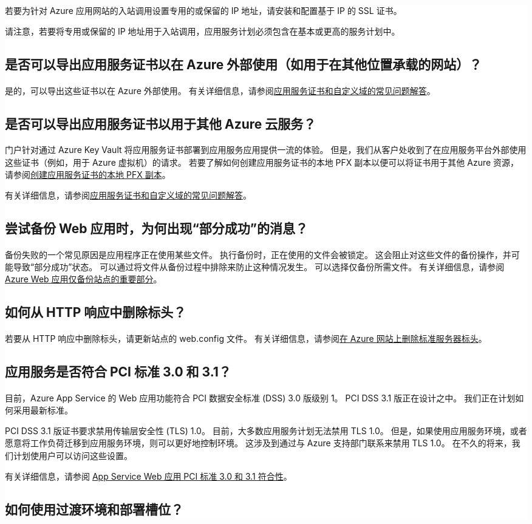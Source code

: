 若要为针对 Azure 应用网站的入站调用设置专用的或保留的 IP 地址，请安装和配置基于 IP 的 SSL 证书。

请注意，若要将专用或保留的 IP 地址用于入站调用，应用服务计划必须包含在基本或更高的服务计划中。

## <a name="can-i-export-my-app-service-certificate-to-use-outside-azure-such-as-for-a-website-hosted-elsewhere"></a>是否可以导出应用服务证书以在 Azure 外部使用（如用于在其他位置承载的网站）？ 

是的，可以导出这些证书以在 Azure 外部使用。 有关详细信息，请参阅[应用服务证书和自定义域的常见问题解答](https://social.msdn.microsoft.com/Forums/azure/f3e6faeb-5ed4-435a-adaa-987d5db43b80/faq-on-app-service-certificates-and-custom-domains?forum=windowsazurewebsitespreview)。

## <a name="can-i-export-my-app-service-certificate-to-use-with-other-azure-cloud-services"></a>是否可以导出应用服务证书以用于其他 Azure 云服务？

门户针对通过 Azure Key Vault 将应用服务证书部署到应用服务应用提供一流的体验。 但是，我们从客户处收到了在应用服务平台外部使用这些证书（例如，用于 Azure 虚拟机）的请求。 若要了解如何创建应用服务证书的本地 PFX 副本以便可以将证书用于其他 Azure 资源，请参阅[创建应用服务证书的本地 PFX 副本](https://blogs.msdn.microsoft.com/appserviceteam/2017/02/24/creating-a-local-pfx-copy-of-app-service-certificate/)。

有关详细信息，请参阅[应用服务证书和自定义域的常见问题解答](https://social.msdn.microsoft.com/Forums/azure/f3e6faeb-5ed4-435a-adaa-987d5db43b80/faq-on-app-service-certificates-and-custom-domains?forum=windowsazurewebsitespreview)。


## <a name="why-do-i-see-the-message-partially-succeeded-when-i-try-to-back-up-my-web-app"></a>尝试备份 Web 应用时，为何出现“部分成功”的消息？

备份失败的一个常见原因是应用程序正在使用某些文件。 执行备份时，正在使用的文件会被锁定。 这会阻止对这些文件的备份操作，并可能导致“部分成功”状态。 可以通过将文件从备份过程中排除来防止这种情况发生。 可以选择仅备份所需文件。 有关详细信息，请参阅 [Azure Web 应用仅备份站点的重要部分](https://zainrizvi.io/blog/creating-partial-backups-of-your-site-with-azure-web-apps/)。

## <a name="how-do-i-remove-a-header-from-the-http-response"></a>如何从 HTTP 响应中删除标头？

若要从 HTTP 响应中删除标头，请更新站点的 web.config 文件。 有关详细信息，请参阅[在 Azure 网站上删除标准服务器标头](https://azure.microsoft.com/blog/removing-standard-server-headers-on-windows-azure-web-sites/)。

## <a name="is-app-service-compliant-with-pci-standard-30-and-31"></a>应用服务是否符合 PCI 标准 3.0 和 3.1？

目前，Azure App Service 的 Web 应用功能符合 PCI 数据安全标准 (DSS) 3.0 版级别 1。 PCI DSS 3.1 版正在设计之中。 我们正在计划如何采用最新标准。

PCI DSS 3.1 版证书要求禁用传输层安全性 (TLS) 1.0。 目前，大多数应用服务计划无法禁用 TLS 1.0。 但是，如果使用应用服务环境，或者愿意将工作负荷迁移到应用服务环境，则可以更好地控制环境。 这涉及到通过与 Azure 支持部门联系来禁用 TLS 1.0。 在不久的将来，我们计划使用户可以访问这些设置。

有关详细信息，请参阅 [App Service Web 应用 PCI 标准 3.0 和 3.1 符合性](https://support.microsoft.com/help/3124528)。

## <a name="how-do-i-use-the-staging-environment-and-deployment-slots"></a>如何使用过渡环境和部署槽位？
